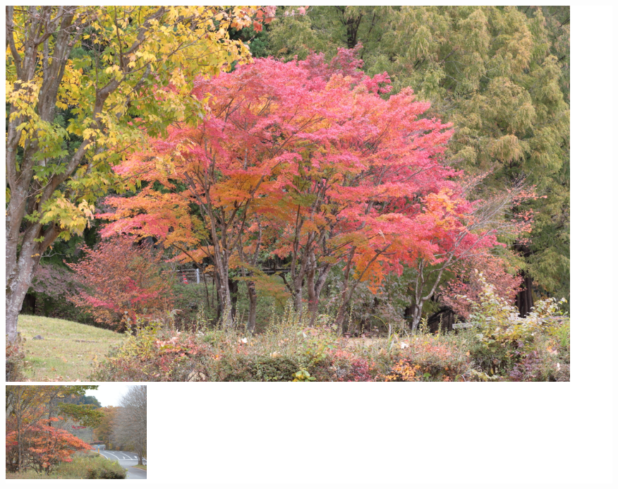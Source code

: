 <a href="20201106_005.JPG" data-lightbox="abc"><img src="20201106_005.JPG" alt="サンプル画像" width="800" /></a>
<a href="20201106_006.JPG" data-lightbox="abc"><img src="20201106_006.JPG" alt="サンプル画像" width="200" /></a>
